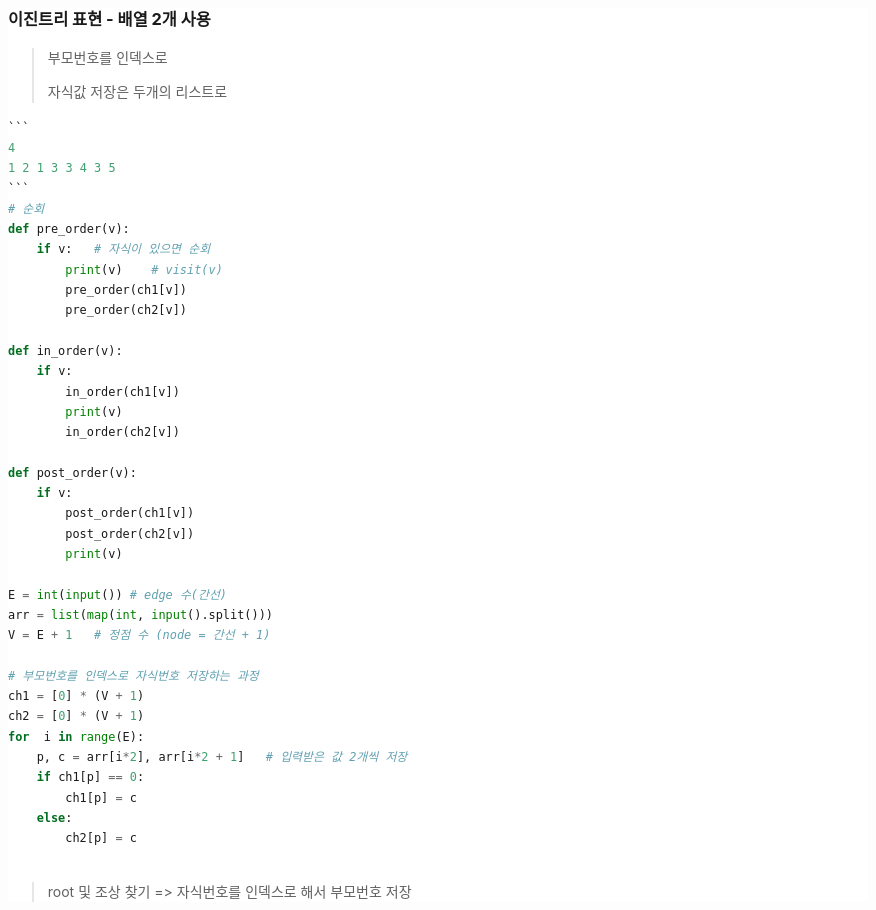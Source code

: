 

### 이진트리 표현 - 배열 2개 사용

> 부모번호를 인덱스로
>
> 자식값 저장은 두개의 리스트로

````python
```
4
1 2 1 3 3 4 3 5
```
# 순회
def pre_order(v):
    if v:	# 자식이 있으면 순회
        print(v)	# visit(v)
        pre_order(ch1[v])
        pre_order(ch2[v])

def in_order(v):
    if v:
        in_order(ch1[v])
        print(v)
        in_order(ch2[v])
        
def post_order(v):
    if v:
        post_order(ch1[v])
        post_order(ch2[v])
        print(v)

E = int(input()) # edge 수(간선)
arr = list(map(int, input().split()))
V = E + 1  	# 정점 수 (node = 간선 + 1)

# 부모번호를 인덱스로 자식번호 저장하는 과정
ch1 = [0] * (V + 1)
ch2 = [0] * (V + 1)
for  i in range(E):
    p, c = arr[i*2], arr[i*2 + 1]	# 입력받은 값 2개씩 저장
    if ch1[p] == 0:
        ch1[p] = c
    else:
        ch2[p] = c
        
````





> root 및 조상 찾기 => 자식번호를 인덱스로 해서 부모번호 저장
